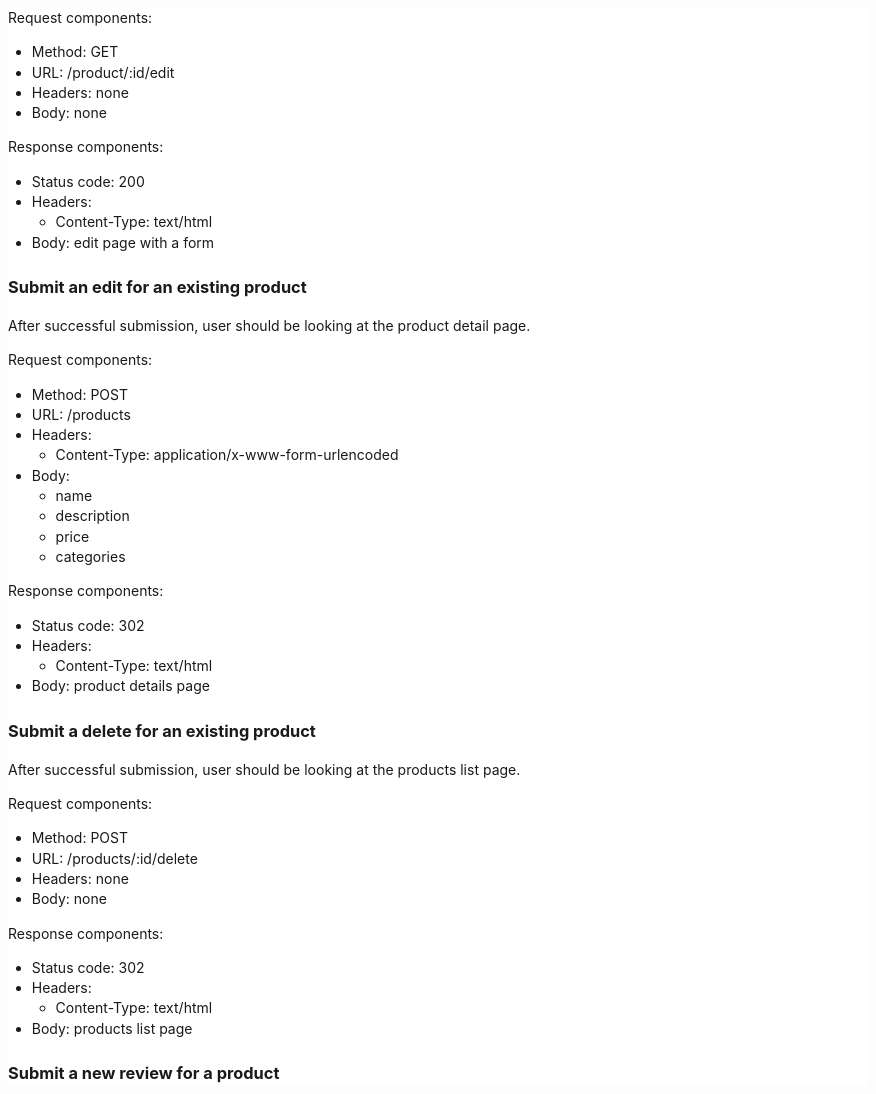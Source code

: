 Request components:

- Method: GET
- URL: /product/:id/edit
- Headers: none
- Body: none

Response components:

- Status code: 200
- Headers:
  - Content-Type: text/html
- Body: edit page with a form

### Submit an edit for an existing product

After successful submission, user should be looking at the product detail page.

Request components:

- Method: POST
- URL: /products
- Headers:
  - Content-Type: application/x-www-form-urlencoded
- Body:
  - name
  - description
  - price
  - categories

Response components:

- Status code: 302
- Headers:
  - Content-Type: text/html
- Body: product details page

### Submit a delete for an existing product

After successful submission, user should be looking at the products list page.

Request components:

- Method: POST
- URL: /products/:id/delete
- Headers: none
- Body: none

Response components:

- Status code: 302
- Headers:
  - Content-Type: text/html
- Body: products list page

### Submit a new review for a product

